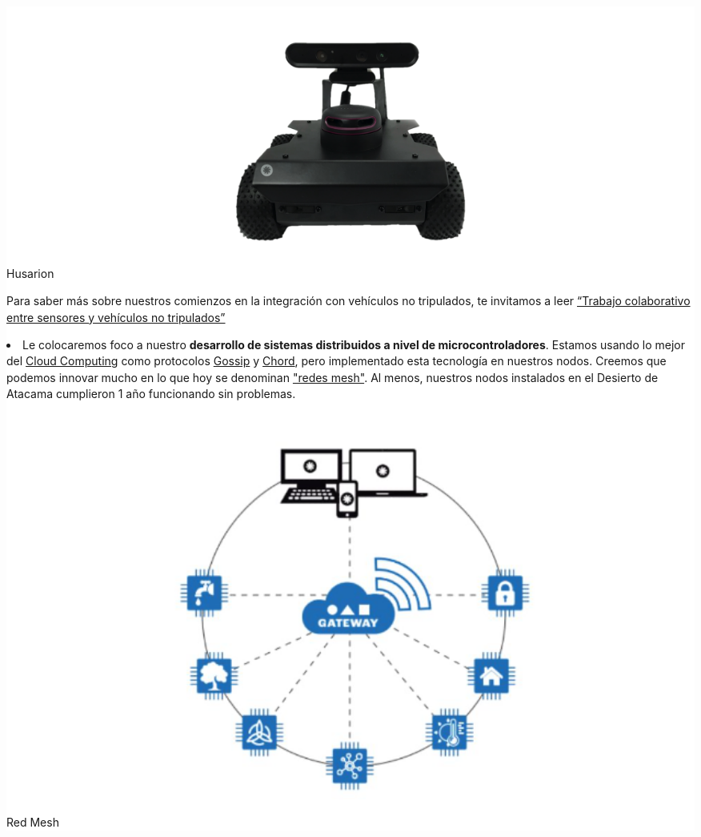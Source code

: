 <p style="text-align:center;"><img src="/images/octorion-octo.png" width="50%" height="auto" center></p>
<p class="tittle">Husarion<p>

<p>Para saber más sobre nuestros comienzos en la integración con vehículos no tripulados, te invitamos a leer <a href="" target="_blank">“Trabajo colaborativo entre sensores y vehículos no tripulados”</a></p>
<li>Le colocaremos foco a nuestro <b>desarrollo de sistemas distribuidos a nivel de microcontroladores</b>. Estamos usando lo mejor del <a href="http://blog.editafacil.es/que-es-y-para-que-sirve-el-cloud-computing/" target="_blank">Cloud Computing</a> como protocolos <a href="https://en.wikipedia.org/wiki/Gossip_protocol" target="_blank">Gossip</a> y <a href="https://es.wikipedia.org/wiki/Chord" target="_blank">Chord</a>, pero implementado esta tecnología en nuestros nodos. Creemos que podemos innovar mucho en lo que hoy se denominan <a href="https://soporte.syscom.mx/es/articles/1923724-que-es-una-red-wifi-mesh" target="_blank">"redes mesh"</a>. Al menos, nuestros nodos instalados en el Desierto de Atacama cumplieron 1 año funcionando sin problemas.</li><br>
<p style="text-align:center;"><img src="/images/sensors-diagram.png" width="60%" height="auto" center></p> 
<p class="tittle">Red Mesh<p>
